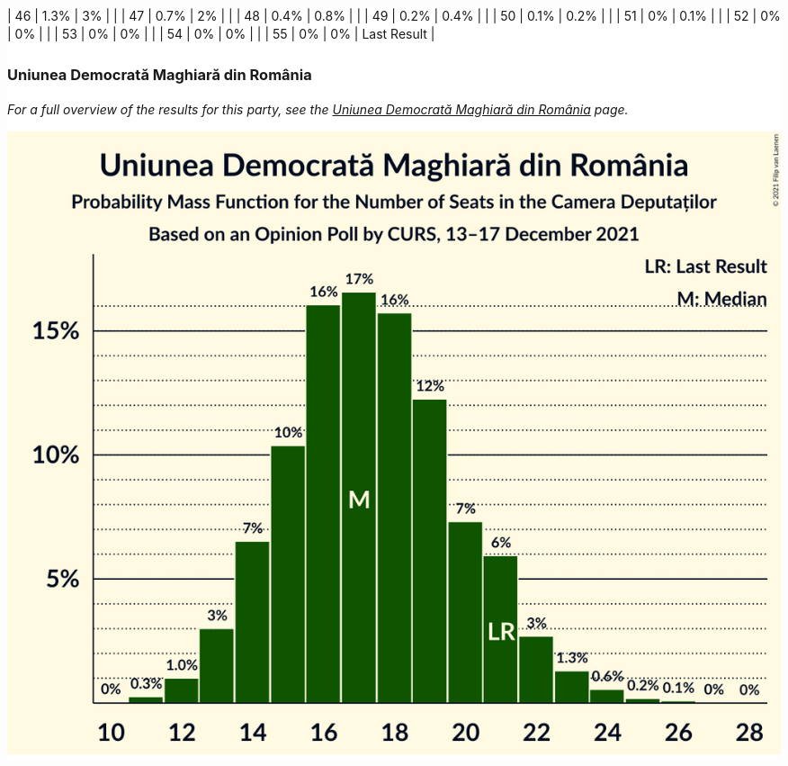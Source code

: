 | 46 | 1.3% | 3% |  |
| 47 | 0.7% | 2% |  |
| 48 | 0.4% | 0.8% |  |
| 49 | 0.2% | 0.4% |  |
| 50 | 0.1% | 0.2% |  |
| 51 | 0% | 0.1% |  |
| 52 | 0% | 0% |  |
| 53 | 0% | 0% |  |
| 54 | 0% | 0% |  |
| 55 | 0% | 0% | Last Result |

### Uniunea Democrată Maghiară din România

*For a full overview of the results for this party, see the [Uniunea Democrată Maghiară din România](party-uniuneademocratămaghiarădinromânia.html) page.*

![Graph with seats probability mass function not yet produced](2021-12-17-CURS-seats-pmf-uniuneademocratămaghiarădinromânia.png "Seats Probability Mass Function")
